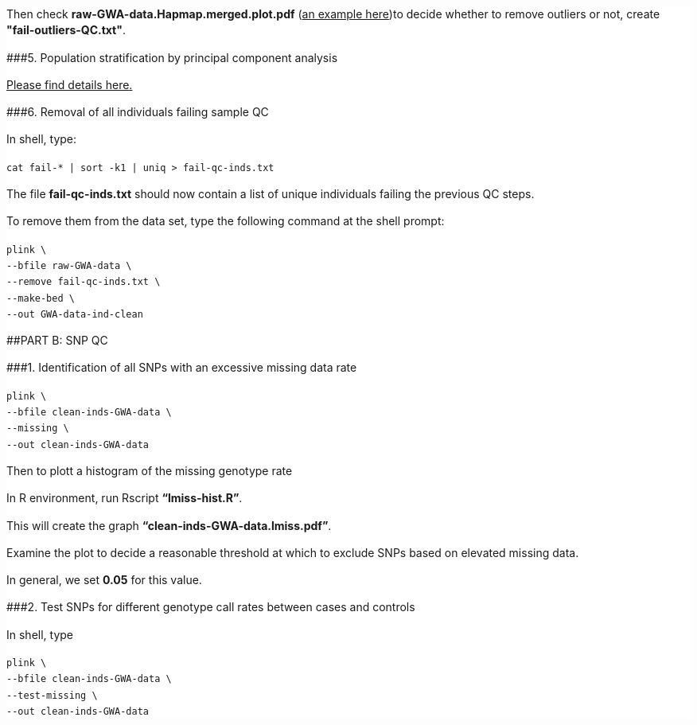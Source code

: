 Then check **raw-GWA-data.Hapmap.merged.plot.pdf** ([an example here](https://github.com/Wall-Facer/IBS-GWAS/blob/master/QC/ITA_HapMap_merged_corrected.plot.pdf))to decide whether to remove outliers or not, create **"fail-outliers-QC.txt"**.   
 
###5. Population stratification by principal component analysis

[Please find details here.](https://github.com/Wall-Facer/IBS-GWAS/blob/master/QC/PCA_4_pop_stratification.md)

###6. Removal of all individuals failing sample QC

In shell, type:
```
cat fail-* | sort -k1 | uniq > fail-qc-inds.txt
```

The file **fail-qc-inds.txt** should now contain a list of unique individuals failing the previous QC steps. 

To remove them from the data set, type the following command at the shell prompt:

```
plink \
--bfile raw-GWA-data \
--remove fail-qc-inds.txt \
--make-bed \
--out GWA-data-ind-clean
```

##PART B: SNP QC

###1. Identification of all SNPs with an excessive missing data rate

```
plink \
--bfile clean-inds-GWA-data \
--missing \
--out clean-inds-GWA-data
```

Then to plott a histogram of the missing genotype rate 

In R environment,  run Rscript **“lmiss-hist.R”**.

This will create the graph **“clean-inds-GWA-data.lmiss.pdf”**.  

Examine the plot to decide a reasonable threshold at which to exclude SNPs based on elevated missing data.  

In general, we set **0.05** for this value.


###2. Test SNPs for different genotype call rates between cases and controls

In shell, type
```
plink \
--bfile clean-inds-GWA-data \
--test-missing \
--out clean-inds-GWA-data
```
